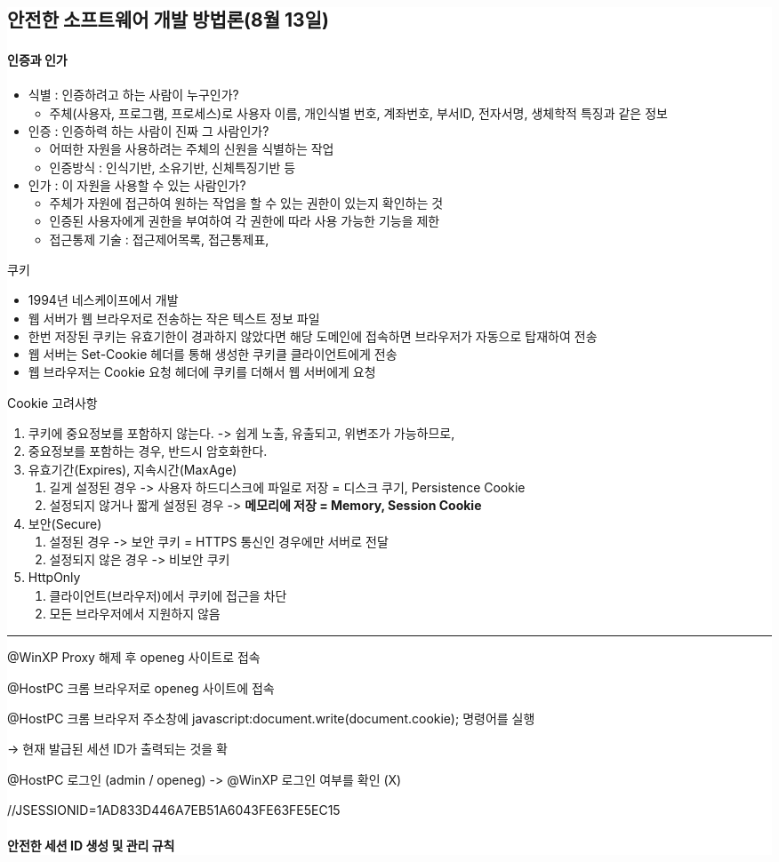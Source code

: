 ## 안전한 소프트웨어 개발 방법론(8월 13일)

#### 인증과 인가

- 식별 : 인증하려고 하는 사람이 누구인가?
  - 주체(사용자, 프로그램, 프로세스)로 사용자 이름, 개인식별 번호, 계좌번호, 부서ID, 전자서명, 생체학적 특징과 같은 정보
- 인증 : 인증하력 하는 사람이 진짜 그 사람인가?
  - 어떠한 자원을 사용하려는 주체의 신원을 식별하는 작업
  - 인증방식 : 인식기반, 소유기반, 신체특징기반 등
- 인가 : 이 자원을 사용할 수 있는 사람인가?
  - 주체가 자원에 접근하여 원하는 작업을 할 수 있는 권한이 있는지 확인하는 것
  - 인증된 사용자에게 권한을 부여하여 각 권한에 따라 사용 가능한 기능을 제한
  - 접근통제 기술 : 접근제어목록, 접근통제표, 



쿠키

- 1994년 네스케이프에서 개발
- 웹 서버가 웹 브라우저로 전송하는 작은 텍스트 정보 파일
- 한번 저장된 쿠키는 유효기한이 경과하지 않았다면 해당 도메인에 접속하면 브라우저가 자동으로 탑재하여 전송
- 웹 서버는 Set-Cookie 헤더를 통해 생성한 쿠키클 클라이언트에게 전송
- 웹 브라우저는 Cookie 요청 헤더에 쿠키를 더해서 웹 서버에게 요청



Cookie 고려사항

1. 쿠키에 중요정보를 포함하지 않는다. -> 쉽게 노출, 유출되고, 위변조가 가능하므로, 
2. 중요정보를 포함하는 경우, 반드시 암호화한다.
3. 유효기간(Expires), 지속시간(MaxAge)
   1. 길게 설정된 경우 -> 사용자 하드디스크에 파일로 저장 = 디스크 쿠기, Persistence Cookie
   2. 설정되지 않거나 짧게 설정된 경우 -> **메모리에 저장 = Memory, Session Cookie**
4. 보안(Secure)
   1. 설정된 경우 -> 보안 쿠키 = HTTPS 통신인 경우에만 서버로 전달
   2. 설정되지 않은 경우 -> 비보안 쿠키
5. HttpOnly
   1. 클라이언트(브라우저)에서 쿠키에 접근을 차단
   2. 모든 브라우저에서 지원하지 않음

----------

@WinXP Proxy 해제 후 openeg 사이트로 접속

@HostPC 크롬 브라우저로 openeg 사이트에 접속

@HostPC 크롬 브라우저 주소창에 javascript:document.write(document.cookie); 명령어를 실행 

→ 현재 발급된 세션 ID가 출력되는 것을 확

@HostPC 로그인 (admin / openeg) -> @WinXP 로그인 여부를 확인 (X)

//JSESSIONID=1AD833D446A7EB51A6043FE63FE5EC15



#### 안전한 세션 ID 생성 및 관리 규칙
